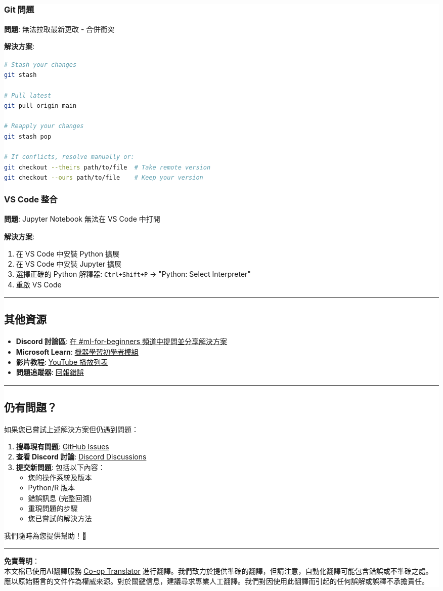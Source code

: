 ### Git 問題

**問題**: 無法拉取最新更改 - 合併衝突

**解決方案**:
```bash
# Stash your changes
git stash

# Pull latest
git pull origin main

# Reapply your changes
git stash pop

# If conflicts, resolve manually or:
git checkout --theirs path/to/file  # Take remote version
git checkout --ours path/to/file    # Keep your version
```

### VS Code 整合

**問題**: Jupyter Notebook 無法在 VS Code 中打開

**解決方案**:
1. 在 VS Code 中安裝 Python 擴展
2. 在 VS Code 中安裝 Jupyter 擴展
3. 選擇正確的 Python 解釋器: `Ctrl+Shift+P` → "Python: Select Interpreter"
4. 重啟 VS Code

---

## 其他資源

- **Discord 討論區**: [在 #ml-for-beginners 頻道中提問並分享解決方案](https://aka.ms/foundry/discord)
- **Microsoft Learn**: [機器學習初學者模組](https://learn.microsoft.com/en-us/collections/qrqzamz1nn2wx3?WT.mc_id=academic-77952-bethanycheum)
- **影片教程**: [YouTube 播放列表](https://aka.ms/ml-beginners-videos)
- **問題追蹤器**: [回報錯誤](https://github.com/microsoft/ML-For-Beginners/issues)

---

## 仍有問題？

如果您已嘗試上述解決方案但仍遇到問題：

1. **搜尋現有問題**: [GitHub Issues](https://github.com/microsoft/ML-For-Beginners/issues)
2. **查看 Discord 討論**: [Discord Discussions](https://aka.ms/foundry/discord)
3. **提交新問題**: 包括以下內容：
   - 您的操作系統及版本
   - Python/R 版本
   - 錯誤訊息 (完整回溯)
   - 重現問題的步驟
   - 您已嘗試的解決方法

我們隨時為您提供幫助！🚀

---

**免責聲明**：  
本文檔已使用AI翻譯服務 [Co-op Translator](https://github.com/Azure/co-op-translator) 進行翻譯。我們致力於提供準確的翻譯，但請注意，自動化翻譯可能包含錯誤或不準確之處。應以原始語言的文件作為權威來源。對於關鍵信息，建議尋求專業人工翻譯。我們對因使用此翻譯而引起的任何誤解或誤釋不承擔責任。